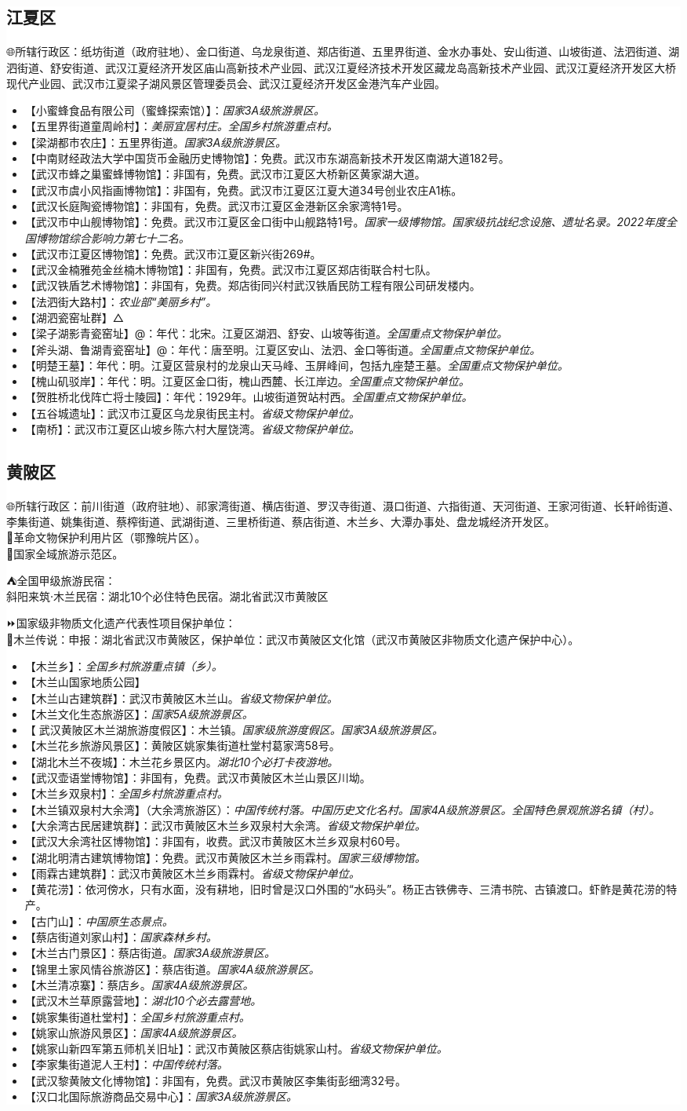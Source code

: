 ## 江夏区  
🌐所辖行政区：纸坊街道（政府驻地）、金口街道、乌龙泉街道、郑店街道、五里界街道、金水办事处、安山街道、山坡街道、法泗街道、湖泗街道、舒安街道、武汉江夏经济开发区庙山高新技术产业园、武汉江夏经济技术开发区藏龙岛高新技术产业园、武汉江夏经济开发区大桥现代产业园、武汉市江夏梁子湖风景区管理委员会、武汉江夏经济开发区金港汽车产业园。  
  
* 【小蜜蜂食品有限公司（蜜蜂探索馆）】：*国家3A级旅游景区。*  
* 【五里界街道童周岭村】：*美丽宜居村庄。全国乡村旅游重点村。*  
* 【梁湖都市农庄】：五里界街道。*国家3A级旅游景区。*  
* 【中南财经政法大学中国货币金融历史博物馆】：免费。武汉市东湖高新技术开发区南湖大道182号。  
* 【武汉市蜂之巢蜜蜂博物馆】：非国有，免费。武汉市江夏区大桥新区黄家湖大道。  
* 【武汉市虞小风指画博物馆】：非国有，免费。武汉市江夏区江夏大道34号创业农庄A1栋。  
* 【武汉长庭陶瓷博物馆】：非国有，免费。武汉市江夏区金港新区余家湾特1号。  
* 【武汉市中山舰博物馆】：免费。武汉市江夏区金口街中山舰路特1号。*国家一级博物馆。国家级抗战纪念设施、遗址名录。2022年度全国博物馆综合影响力第七十二名。*  
* 【武汉市江夏区博物馆】：免费。武汉市江夏区新兴街269#。  
* 【武汉金楠雅苑金丝楠木博物馆】：非国有，免费。武汉市江夏区郑店街联合村七队。  
* 【武汉铁盾艺术博物馆】：非国有，免费。郑店街同兴村武汉铁盾民防工程有限公司研发楼内。  
* 【法泗街大路村】：*农业部“美丽乡村”。*  
* 【湖泗瓷窑址群】△
* 【梁子湖影青瓷窑址】@：年代：北宋。江夏区湖泗、舒安、山坡等街道。*全国重点文物保护单位。*  
* 【斧头湖、鲁湖青瓷窑址】@：年代：唐至明。江夏区安山、法泗、金口等街道。*全国重点文物保护单位。*  
* 【明楚王墓】：年代：明。江夏区营泉村的龙泉山天马峰、玉屏峰间，包括九座楚王墓。*全国重点文物保护单位。*  
* 【槐山矶驳岸】：年代：明。江夏区金口街，槐山西麓、长江岸边。*全国重点文物保护单位。*  
* 【贺胜桥北伐阵亡将士陵园】：年代：1929年。山坡街道贺站村西。*全国重点文物保护单位。*  
* 【五谷城遗址】：武汉市江夏区乌龙泉街民主村。*省级文物保护单位。*  
* 【南桥】：武汉市江夏区山坡乡陈六村大屋饶湾。*省级文物保护单位。*  

## 黄陂区  
🌐所辖行政区：前川街道（政府驻地）、祁家湾街道、横店街道、罗汉寺街道、滠口街道、六指街道、天河街道、王家河街道、长轩岭街道、李集街道、姚集街道、蔡榨街道、武湖街道、三里桥街道、蔡店街道、木兰乡、大潭办事处、盘龙城经济开发区。  
🚩革命文物保护利用片区（鄂豫皖片区）。  
🚩国家全域旅游示范区。    
  
⛺全国甲级旅游民宿：    
斜阳来筑·木兰民宿：湖北10个必住特色民宿。湖北省武汉市黄陂区    

⏩国家级非物质文化遗产代表性项目保护单位：  
🔸木兰传说：申报：湖北省武汉市黄陂区，保护单位：武汉市黄陂区文化馆（武汉市黄陂区非物质文化遗产保护中心）。  
  
* 【木兰乡】：*全国乡村旅游重点镇（乡）。*  
* 【木兰山国家地质公园】  
* 【木兰山古建筑群】：武汉市黄陂区木兰山。*省级文物保护单位。*  
* 【木兰文化生态旅游区】：*国家5A级旅游景区。*  
* 【 武汉黄陂区木兰湖旅游度假区】：木兰镇。*国家级旅游度假区。国家3A级旅游景区。*  
* 【木兰花乡旅游风景区】：黄陂区姚家集街道杜堂村葛家湾58号。  
* 【湖北木兰不夜城】：木兰花乡景区内。*湖北10个必打卡夜游地。*  
* 【武汉壶语堂博物馆】：非国有，免费。武汉市黄陂区木兰山景区川坳。  
* 【木兰乡双泉村】：*全国乡村旅游重点村。*  
* 【木兰镇双泉村大余湾】（大余湾旅游区）：*中国传统村落。中国历史文化名村。国家4A级旅游景区。全国特色景观旅游名镇（村）。*  
* 【大余湾古民居建筑群】：武汉市黄陂区木兰乡双泉村大余湾。*省级文物保护单位。*  
* 【武汉大余湾社区博物馆】：非国有，收费。武汉市黄陂区木兰乡双泉村60号。  
* 【湖北明清古建筑博物馆】：免费。武汉市黄陂区木兰乡雨霖村。*国家三级博物馆。*  
* 【雨霖古建筑群】：武汉市黄陂区木兰乡雨霖村。*省级文物保护单位。*  
* 【黄花涝】：依河傍水，只有水面，没有耕地，旧时曾是汉口外围的“水码头”。杨正古铁佛寺、三清书院、古镇渡口。虾鲊是黄花涝的特产。  
* 【古门山】：*中国原生态景点。*  
* 【蔡店街道刘家山村】：*国家森林乡村。*  
* 【木兰古门景区】：蔡店街道。*国家3A级旅游景区。*  
* 【锦里土家风情谷旅游区】：蔡店街道。*国家4A级旅游景区。*  
* 【木兰清凉寨】：蔡店乡。*国家4A级旅游景区。*  
* 【武汉木兰草原露营地】：*湖北10个必去露营地。*  
* 【姚家集街道杜堂村】：*全国乡村旅游重点村。*  
* 【姚家山旅游风景区】：*国家4A级旅游景区。*  
* 【姚家山新四军第五师机关旧址】：武汉市黄陂区蔡店街姚家山村。*省级文物保护单位。*  
* 【李家集街道泥人王村】：*中国传统村落。*  
* 【武汉黎黄陂文化博物馆】：非国有，免费。武汉市黄陂区李集街彭细湾32号。  
* 【汉口北国际旅游商品交易中心】：*国家3A级旅游景区。*  
